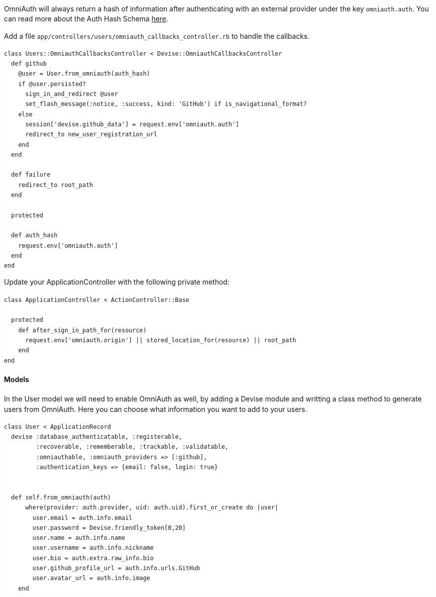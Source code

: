 OmniAuth will always return a hash of information after authenticating with an external provider under the key `omniauth.auth`. You can read more about the Auth Hash Schema [here](https://github.com/omniauth/omniauth/wiki/Auth-Hash-Schema).

Add a file `app/controllers/users/omniauth_callbacks_controller.rb` to handle the callbacks.


```
class Users::OmniauthCallbacksController < Devise::OmniauthCallbacksController
  def github
    @user = User.from_omniauth(auth_hash)
    if @user.persisted?
      sign_in_and_redirect @user
      set_flash_message(:notice, :success, kind: 'GitHub') if is_navigational_format?
    else
      session['devise.github_data'] = request.env['omniauth.auth']
      redirect_to new_user_registration_url
    end
  end

  def failure
    redirect_to root_path
  end

  protected

  def auth_hash
    request.env['omniauth.auth']
  end
end
```

Update your ApplicationController with the following private method: 

```
class ApplicationController < ActionController::Base

  protected
    def after_sign_in_path_for(resource)
      request.env['omniauth.origin'] || stored_location_for(resource) || root_path
    end
end
```

#### Models

In the User model we will need to enable OmniAuth as well, by adding a Devise module and writting a class method to generate users from OmniAuth. Here you can choose what information you want to add to your users.

```
class User < ApplicationRecord
  devise :database_authenticatable, :registerable,
         :recoverable, :rememberable, :trackable, :validatable,
         :omniauthable, :omniauth_providers => [:github],
         :authentication_keys => {email: false, login: true}


  def self.from_omniauth(auth)
      where(provider: auth.provider, uid: auth.uid).first_or_create do |user|
        user.email = auth.info.email
        user.password = Devise.friendly_token[0,20]
        user.name = auth.info.name
        user.username = auth.info.nickname
        user.bio = auth.extra.raw_info.bio
        user.github_profile_url = auth.info.urls.GitHub
        user.avatar_url = auth.info.image
    end
```